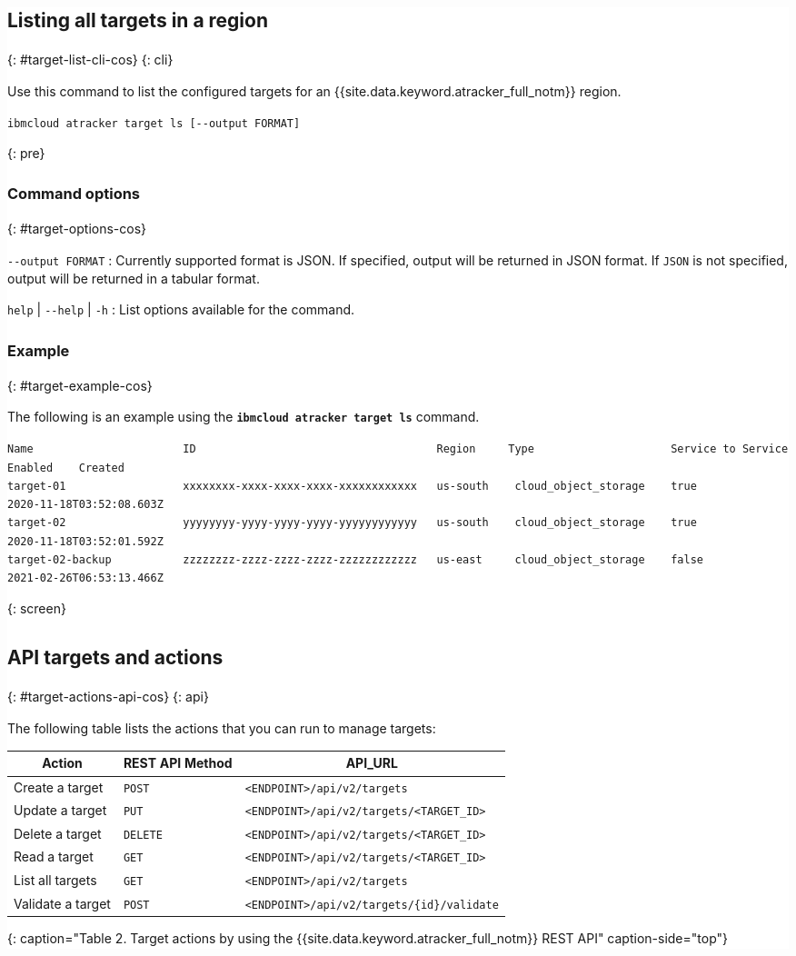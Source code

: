 ## Listing all targets in a region
{: #target-list-cli-cos}
{: cli}

Use this command to list the configured targets for an {{site.data.keyword.atracker_full_notm}} region.

```sh
ibmcloud atracker target ls [--output FORMAT]
```
{: pre}

### Command options
{: #target-options-cos}

`--output FORMAT`
:   Currently supported format is JSON. If specified, output will be returned in JSON format.  If `JSON` is not specified, output will be returned in a tabular format.

`help` | `--help` | `-h`
:   List options available for the command.

### Example
{: #target-example-cos}

The following is an example using the **`ibmcloud atracker target ls`** command.

```text
Name                       ID                                     Region     Type                     Service to Service Enabled	Created
target-01                  xxxxxxxx-xxxx-xxxx-xxxx-xxxxxxxxxxxx   us-south    cloud_object_storage    true				2020-11-18T03:52:08.603Z
target-02                  yyyyyyyy-yyyy-yyyy-yyyy-yyyyyyyyyyyy   us-south    cloud_object_storage    true				2020-11-18T03:52:01.592Z
target-02-backup           zzzzzzzz-zzzz-zzzz-zzzz-zzzzzzzzzzzz   us-east     cloud_object_storage    false				2021-02-26T06:53:13.466Z
```
{: screen}


## API targets and actions
{: #target-actions-api-cos}
{: api}

The following table lists the actions that you can run to manage targets:

| Action                     | REST API Method  | API_URL                                          |
|----------------------------|------------------|--------------------------------------------------|
| Create a target            | `POST`           | `<ENDPOINT>/api/v2/targets`              |
| Update a target            | `PUT`            | `<ENDPOINT>/api/v2/targets/<TARGET_ID>`  |
| Delete a target            | `DELETE`         | `<ENDPOINT>/api/v2/targets/<TARGET_ID>`  |
| Read a target              | `GET`            | `<ENDPOINT>/api/v2/targets/<TARGET_ID>`  |
| List all targets           | `GET`            | `<ENDPOINT>/api/v2/targets`             |
| Validate a target          | `POST`           | `<ENDPOINT>/api/v2/targets/{id}/validate` |
{: caption="Table 2. Target actions by using the {{site.data.keyword.atracker_full_notm}} REST API" caption-side="top"}
